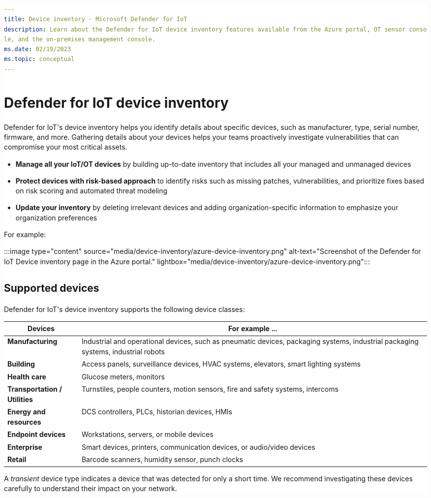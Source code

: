 ```yaml
---
title: Device inventory - Microsoft Defender for IoT
description: Learn about the Defender for IoT device inventory features available from the Azure portal, OT sensor console, and the on-premises management console.
ms.date: 02/19/2023
ms.topic: conceptual
---
```


# Defender for IoT device inventory

Defender for IoT's device inventory helps you identify details about specific devices, such as manufacturer, type, serial number, firmware, and more. Gathering details about your devices helps your teams proactively investigate vulnerabilities that can compromise your most critical assets.

- **Manage all your IoT/OT devices** by building up-to-date inventory that includes all your managed and unmanaged devices

- **Protect devices with risk-based approach** to identify risks such as missing patches, vulnerabilities, and prioritize fixes based on risk scoring and automated threat modeling

- **Update your inventory** by deleting irrelevant devices and adding organization-specific information to emphasize your organization preferences

For example:

:::image type="content" source="media/device-inventory/azure-device-inventory.png" alt-text="Screenshot of the Defender for IoT Device inventory page in the Azure portal." lightbox="media/device-inventory/azure-device-inventory.png":::

## Supported devices

Defender for IoT's device inventory supports the following device classes:

|Devices  |For example ... |
|---------|---------|
|**Manufacturing**| Industrial and operational devices, such as pneumatic devices,  packaging systems, industrial packaging systems, industrial robots        |
|**Building**     | Access panels,  surveillance devices, HVAC systems, elevators, smart lighting systems    |
|**Health care**     |  Glucose meters, monitors       |
|**Transportation / Utilities**     |  Turnstiles, people counters, motion sensors, fire and safety systems, intercoms       |
|**Energy and resources**     |  DCS controllers, PLCs, historian devices, HMIs      |
|**Endpoint devices**     |  Workstations, servers, or mobile devices        |
| **Enterprise** | Smart devices, printers,  communication devices, or audio/video devices |
| **Retail** | Barcode scanners, humidity sensor, punch clocks | 

A *transient* device type indicates a device that was detected for only a short time. We recommend investigating these devices carefully to understand their impact on your network.
